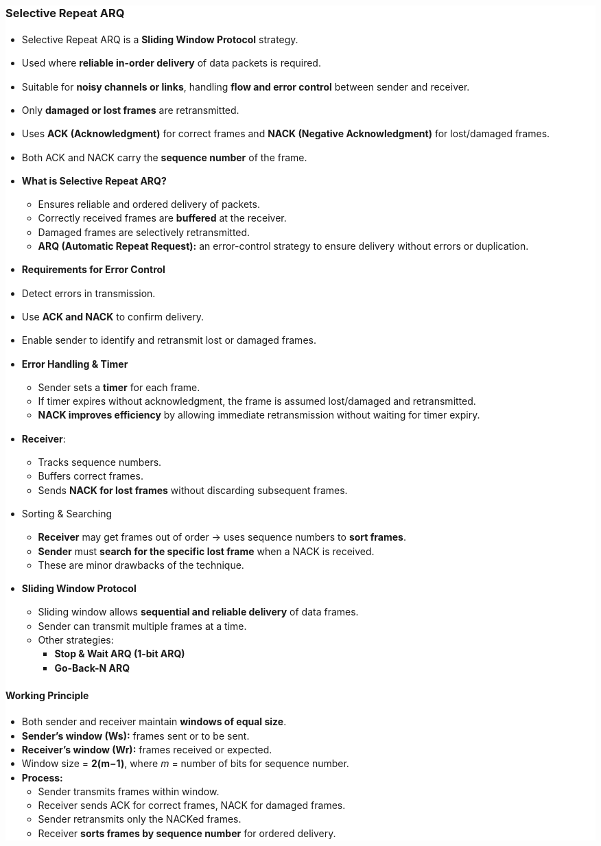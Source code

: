 
### Selective Repeat ARQ

- Selective Repeat ARQ is a **Sliding Window Protocol** strategy.
- Used where **reliable in-order delivery** of data packets is required.
- Suitable for **noisy channels or links**, handling **flow and error control** between sender and receiver.
- Only **damaged or lost frames** are retransmitted.
- Uses **ACK (Acknowledgment)** for correct frames and **NACK (Negative Acknowledgment)** for lost/damaged frames.
- Both ACK and NACK carry the **sequence number** of the frame.

- **What is Selective Repeat ARQ?**

  - Ensures reliable and ordered delivery of packets.
  - Correctly received frames are **buffered** at the receiver.
  - Damaged frames are selectively retransmitted.
  - **ARQ (Automatic Repeat Request):** an error-control strategy to ensure delivery without errors or duplication.

- **Requirements for Error Control**
- Detect errors in transmission.
- Use **ACK and NACK** to confirm delivery.
- Enable sender to identify and retransmit lost or damaged frames.

- **Error Handling & Timer**

  - Sender sets a **timer** for each frame.
  - If timer expires without acknowledgment, the frame is assumed lost/damaged and retransmitted.
  - **NACK improves efficiency** by allowing immediate retransmission without waiting for timer expiry.

- **Receiver**:

  - Tracks sequence numbers.
  - Buffers correct frames.
  - Sends **NACK for lost frames** without discarding subsequent frames.

- Sorting & Searching

  - **Receiver** may get frames out of order → uses sequence numbers to **sort frames**.
  - **Sender** must **search for the specific lost frame** when a NACK is received.
  - These are minor drawbacks of the technique.

- **Sliding Window Protocol**
  - Sliding window allows **sequential and reliable delivery** of data frames.
  - Sender can transmit multiple frames at a time.
  - Other strategies:
    - **Stop & Wait ARQ (1-bit ARQ)**
    - **Go-Back-N ARQ**

#### Working Principle

- Both sender and receiver maintain **windows of equal size**.
- **Sender’s window (Ws):** frames sent or to be sent.
- **Receiver’s window (Wr):** frames received or expected.
- Window size = **2(m−1)**, where _m_ = number of bits for sequence number.
- **Process:**
  - Sender transmits frames within window.
  - Receiver sends ACK for correct frames, NACK for damaged frames.
  - Sender retransmits only the NACKed frames.
  - Receiver **sorts frames by sequence number** for ordered delivery.

